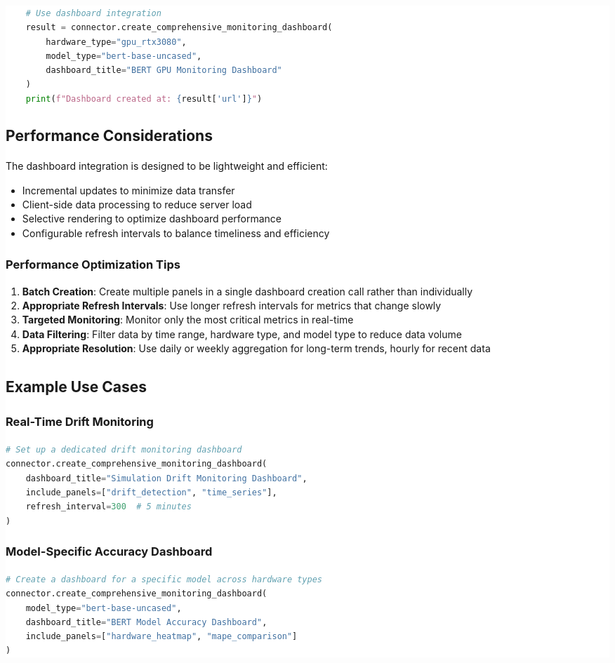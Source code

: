 ```python
    # Use dashboard integration
    result = connector.create_comprehensive_monitoring_dashboard(
        hardware_type="gpu_rtx3080",
        model_type="bert-base-uncased",
        dashboard_title="BERT GPU Monitoring Dashboard"
    )
    print(f"Dashboard created at: {result['url']}")
```

## Performance Considerations

The dashboard integration is designed to be lightweight and efficient:

- Incremental updates to minimize data transfer
- Client-side data processing to reduce server load
- Selective rendering to optimize dashboard performance
- Configurable refresh intervals to balance timeliness and efficiency

### Performance Optimization Tips

1. **Batch Creation**: Create multiple panels in a single dashboard creation call rather than individually
2. **Appropriate Refresh Intervals**: Use longer refresh intervals for metrics that change slowly
3. **Targeted Monitoring**: Monitor only the most critical metrics in real-time
4. **Data Filtering**: Filter data by time range, hardware type, and model type to reduce data volume
5. **Appropriate Resolution**: Use daily or weekly aggregation for long-term trends, hourly for recent data

## Example Use Cases

### Real-Time Drift Monitoring

```python
# Set up a dedicated drift monitoring dashboard
connector.create_comprehensive_monitoring_dashboard(
    dashboard_title="Simulation Drift Monitoring Dashboard",
    include_panels=["drift_detection", "time_series"],
    refresh_interval=300  # 5 minutes
)
```

### Model-Specific Accuracy Dashboard

```python
# Create a dashboard for a specific model across hardware types
connector.create_comprehensive_monitoring_dashboard(
    model_type="bert-base-uncased",
    dashboard_title="BERT Model Accuracy Dashboard",
    include_panels=["hardware_heatmap", "mape_comparison"]
)
```
